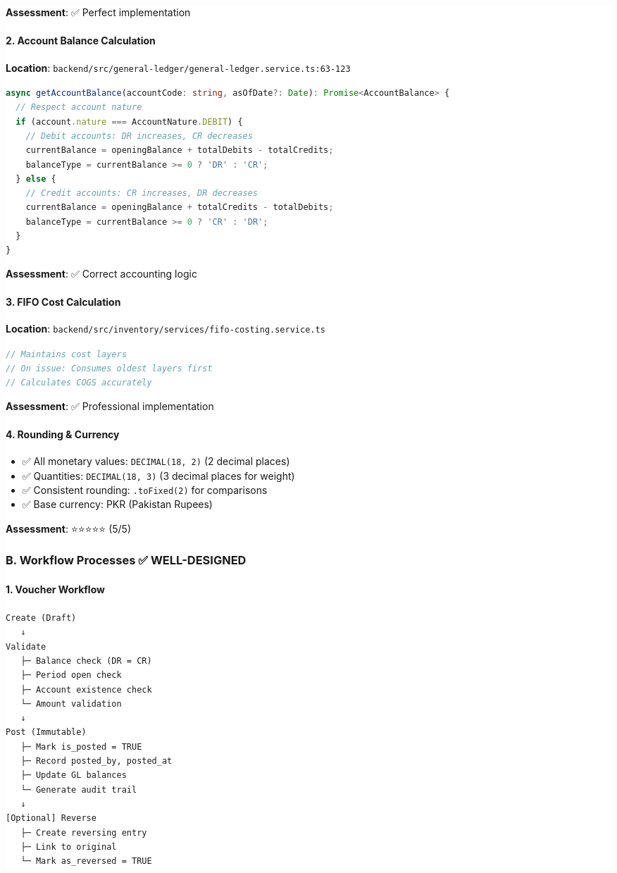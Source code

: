 **Assessment**: ✅ Perfect implementation

#### 2. Account Balance Calculation
**Location**: `backend/src/general-ledger/general-ledger.service.ts:63-123`

```typescript
async getAccountBalance(accountCode: string, asOfDate?: Date): Promise<AccountBalance> {
  // Respect account nature
  if (account.nature === AccountNature.DEBIT) {
    // Debit accounts: DR increases, CR decreases
    currentBalance = openingBalance + totalDebits - totalCredits;
    balanceType = currentBalance >= 0 ? 'DR' : 'CR';
  } else {
    // Credit accounts: CR increases, DR decreases
    currentBalance = openingBalance + totalCredits - totalDebits;
    balanceType = currentBalance >= 0 ? 'CR' : 'DR';
  }
}
```

**Assessment**: ✅ Correct accounting logic

#### 3. FIFO Cost Calculation
**Location**: `backend/src/inventory/services/fifo-costing.service.ts`

```typescript
// Maintains cost layers
// On issue: Consumes oldest layers first
// Calculates COGS accurately
```

**Assessment**: ✅ Professional implementation

#### 4. Rounding & Currency
- ✅ All monetary values: `DECIMAL(18, 2)` (2 decimal places)
- ✅ Quantities: `DECIMAL(18, 3)` (3 decimal places for weight)
- ✅ Consistent rounding: `.toFixed(2)` for comparisons
- ✅ Base currency: PKR (Pakistan Rupees)

**Assessment**: ⭐⭐⭐⭐⭐ (5/5)

### B. Workflow Processes ✅ WELL-DESIGNED

#### 1. Voucher Workflow
```
Create (Draft)
   ↓
Validate
   ├─ Balance check (DR = CR)
   ├─ Period open check
   ├─ Account existence check
   └─ Amount validation
   ↓
Post (Immutable)
   ├─ Mark is_posted = TRUE
   ├─ Record posted_by, posted_at
   ├─ Update GL balances
   └─ Generate audit trail
   ↓
[Optional] Reverse
   ├─ Create reversing entry
   ├─ Link to original
   └─ Mark as_reversed = TRUE
```
